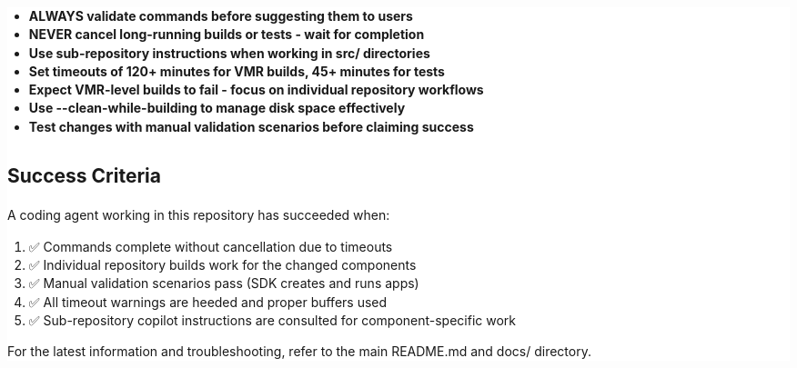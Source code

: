 - **ALWAYS validate commands before suggesting them to users**
- **NEVER cancel long-running builds or tests - wait for completion**
- **Use sub-repository instructions when working in src/ directories** 
- **Set timeouts of 120+ minutes for VMR builds, 45+ minutes for tests**
- **Expect VMR-level builds to fail - focus on individual repository workflows**
- **Use --clean-while-building to manage disk space effectively**
- **Test changes with manual validation scenarios before claiming success**

## Success Criteria

A coding agent working in this repository has succeeded when:
1. ✅ Commands complete without cancellation due to timeouts
2. ✅ Individual repository builds work for the changed components  
3. ✅ Manual validation scenarios pass (SDK creates and runs apps)
4. ✅ All timeout warnings are heeded and proper buffers used
5. ✅ Sub-repository copilot instructions are consulted for component-specific work

For the latest information and troubleshooting, refer to the main README.md and docs/ directory.